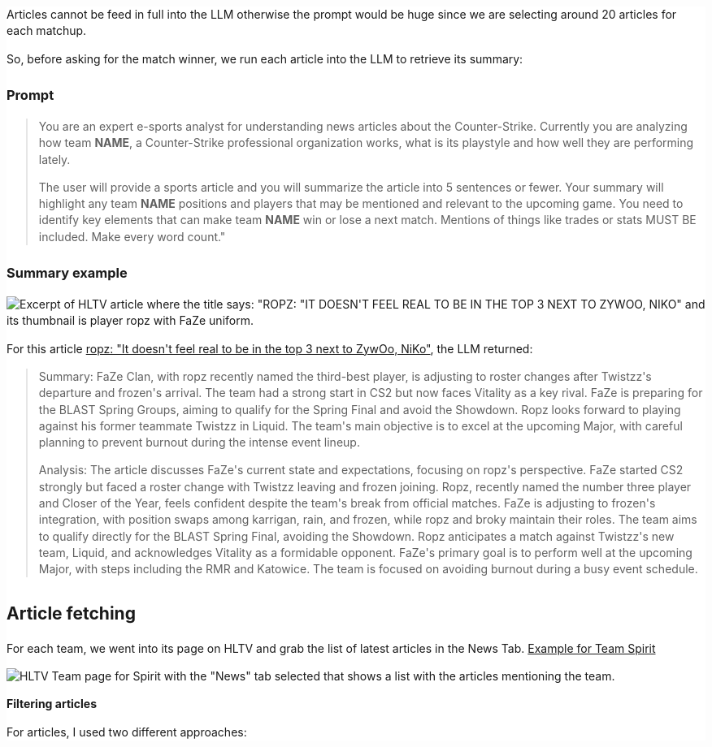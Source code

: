 Articles cannot be feed in full into the LLM otherwise the prompt would be huge since we are selecting around 20 articles for each matchup.

So, before asking for the match winner, we run each article into the LLM to retrieve its summary:

### Prompt

> You are an expert e-sports analyst for understanding news articles about the Counter-Strike. Currently you are analyzing how team **NAME**, a Counter-Strike professional organization works, what is its playstyle and how well they are performing lately.
>
> The user will provide a sports article and you will summarize the article into 5 sentences or fewer. Your summary will highlight any team **NAME** positions and players that
> may be mentioned and relevant to the upcoming game. You need to identify key elements that can make team **NAME** win or lose a next match. Mentions of things like trades or stats MUST BE included. Make every word count."

### Summary example

![Excerpt of HLTV article where the title says: "ROPZ: "IT DOESN'T FEEL REAL TO BE IN THE TOP 3 NEXT TO ZYWOO, NIKO" and its thumbnail is player ropz with FaZe uniform.](/cs2/faze-article.png)

For this article [ropz: "It doesn't feel real to be in the top 3 next to ZywOo, NiKo"](https://www.hltv.org/news/38002/ropz-it-doesnt-feel-real-to-be-in-the-top-3-next-to-zywoo-niko), the LLM returned:

> Summary: FaZe Clan, with ropz recently named the third-best player, is adjusting to roster changes after Twistzz's departure and frozen's arrival. The team had a strong start in CS2 but now faces Vitality as a key rival. FaZe is preparing for the BLAST Spring Groups, aiming to qualify for the Spring Final and avoid the Showdown. Ropz looks forward to playing against his former teammate Twistzz in Liquid. The team's main objective is to excel at the upcoming Major, with careful planning to prevent burnout during the intense event lineup.
>
> Analysis: The article discusses FaZe's current state and expectations, focusing on ropz's perspective. FaZe started CS2 strongly but faced a roster change with Twistzz leaving and frozen joining. Ropz, recently named the number three player and Closer of the Year, feels confident despite the team's break from official matches. FaZe is adjusting to frozen's integration, with position swaps among karrigan, rain, and frozen, while ropz and broky maintain their roles. The team aims to qualify directly for the BLAST Spring Final, avoiding the Showdown. Ropz anticipates a match against Twistzz's new team, Liquid, and acknowledges Vitality as a formidable opponent. FaZe's primary goal is to perform well at the upcoming Major, with steps including the RMR and Katowice. The team is focused on avoiding burnout during a busy event schedule.

## Article fetching

For each team, we went into its page on HLTV and grab the list of latest articles in the News Tab. [Example for Team Spirit](https://www.hltv.org/team/7020/spirit#tab-newsBox)

![HLTV Team page for Spirit with the "News" tab selected that shows a list with the articles mentioning the team.](/cs2/articles.png)

**Filtering articles**

For articles, I used two different approaches:
